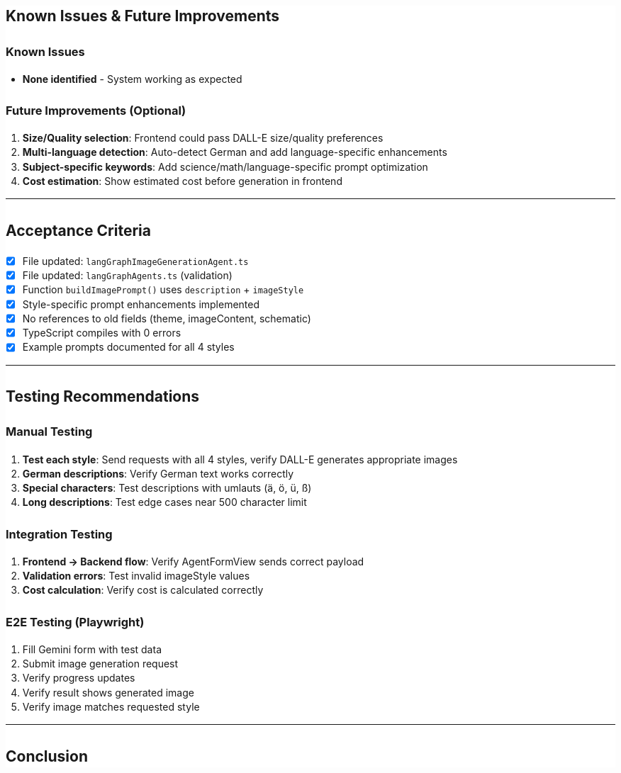 
## Known Issues & Future Improvements

### Known Issues
- **None identified** - System working as expected

### Future Improvements (Optional)
1. **Size/Quality selection**: Frontend could pass DALL-E size/quality preferences
2. **Multi-language detection**: Auto-detect German and add language-specific enhancements
3. **Subject-specific keywords**: Add science/math/language-specific prompt optimization
4. **Cost estimation**: Show estimated cost before generation in frontend

---

## Acceptance Criteria

- [x] File updated: `langGraphImageGenerationAgent.ts`
- [x] File updated: `langGraphAgents.ts` (validation)
- [x] Function `buildImagePrompt()` uses `description` + `imageStyle`
- [x] Style-specific prompt enhancements implemented
- [x] No references to old fields (theme, imageContent, schematic)
- [x] TypeScript compiles with 0 errors
- [x] Example prompts documented for all 4 styles

---

## Testing Recommendations

### Manual Testing
1. **Test each style**: Send requests with all 4 styles, verify DALL-E generates appropriate images
2. **German descriptions**: Verify German text works correctly
3. **Special characters**: Test descriptions with umlauts (ä, ö, ü, ß)
4. **Long descriptions**: Test edge cases near 500 character limit

### Integration Testing
1. **Frontend → Backend flow**: Verify AgentFormView sends correct payload
2. **Validation errors**: Test invalid imageStyle values
3. **Cost calculation**: Verify cost is calculated correctly

### E2E Testing (Playwright)
1. Fill Gemini form with test data
2. Submit image generation request
3. Verify progress updates
4. Verify result shows generated image
5. Verify image matches requested style

---

## Conclusion
